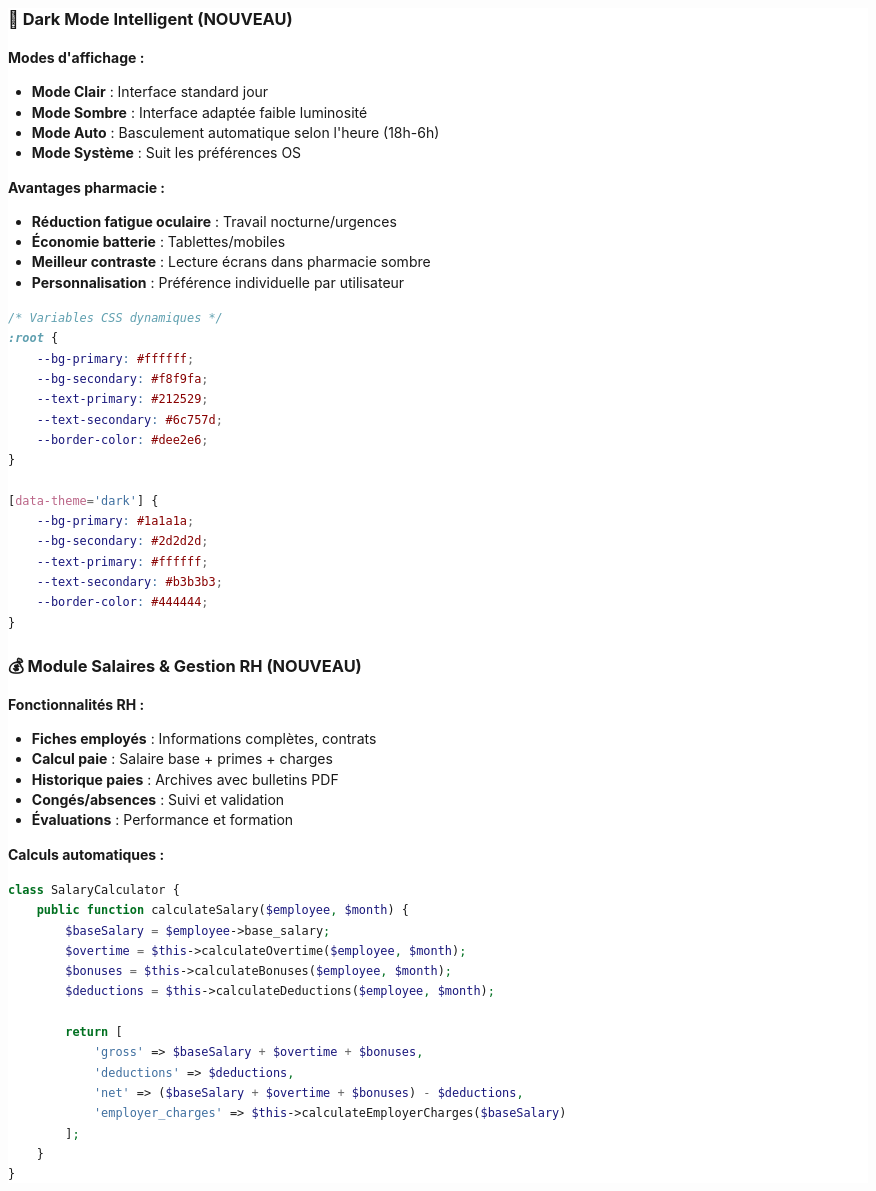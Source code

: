 ### 🌙 **Dark Mode Intelligent** (NOUVEAU)

**Modes d'affichage :**

- **Mode Clair** : Interface standard jour
- **Mode Sombre** : Interface adaptée faible luminosité
- **Mode Auto** : Basculement automatique selon l'heure (18h-6h)
- **Mode Système** : Suit les préférences OS

**Avantages pharmacie :**

- **Réduction fatigue oculaire** : Travail nocturne/urgences
- **Économie batterie** : Tablettes/mobiles
- **Meilleur contraste** : Lecture écrans dans pharmacie sombre
- **Personnalisation** : Préférence individuelle par utilisateur

```css
/* Variables CSS dynamiques */
:root {
    --bg-primary: #ffffff;
    --bg-secondary: #f8f9fa;
    --text-primary: #212529;
    --text-secondary: #6c757d;
    --border-color: #dee2e6;
}

[data-theme='dark'] {
    --bg-primary: #1a1a1a;
    --bg-secondary: #2d2d2d;
    --text-primary: #ffffff;
    --text-secondary: #b3b3b3;
    --border-color: #444444;
}
```

### 💰 **Module Salaires & Gestion RH** (NOUVEAU)

**Fonctionnalités RH :**

- **Fiches employés** : Informations complètes, contrats
- **Calcul paie** : Salaire base + primes + charges
- **Historique paies** : Archives avec bulletins PDF
- **Congés/absences** : Suivi et validation
- **Évaluations** : Performance et formation

**Calculs automatiques :**

```php
class SalaryCalculator {
    public function calculateSalary($employee, $month) {
        $baseSalary = $employee->base_salary;
        $overtime = $this->calculateOvertime($employee, $month);
        $bonuses = $this->calculateBonuses($employee, $month);
        $deductions = $this->calculateDeductions($employee, $month);

        return [
            'gross' => $baseSalary + $overtime + $bonuses,
            'deductions' => $deductions,
            'net' => ($baseSalary + $overtime + $bonuses) - $deductions,
            'employer_charges' => $this->calculateEmployerCharges($baseSalary)
        ];
    }
}
```
